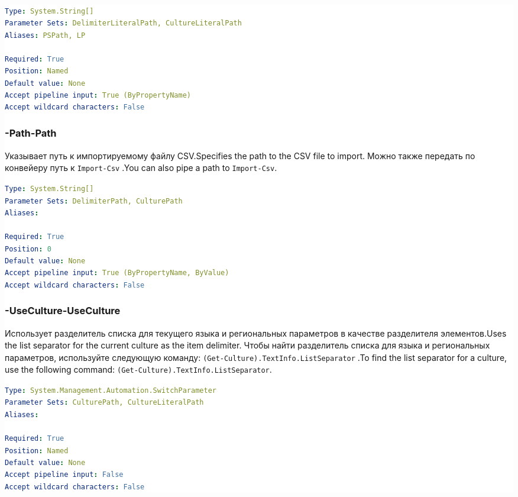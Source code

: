 ```yaml
Type: System.String[]
Parameter Sets: DelimiterLiteralPath, CultureLiteralPath
Aliases: PSPath, LP

Required: True
Position: Named
Default value: None
Accept pipeline input: True (ByPropertyName)
Accept wildcard characters: False
```

### <span data-ttu-id="b991f-210">-Path</span><span class="sxs-lookup"><span data-stu-id="b991f-210">-Path</span></span>

<span data-ttu-id="b991f-211">Указывает путь к импортируемому файлу CSV.</span><span class="sxs-lookup"><span data-stu-id="b991f-211">Specifies the path to the CSV file to import.</span></span>
<span data-ttu-id="b991f-212">Можно также передать по конвейеру путь к `Import-Csv` .</span><span class="sxs-lookup"><span data-stu-id="b991f-212">You can also pipe a path to `Import-Csv`.</span></span>

```yaml
Type: System.String[]
Parameter Sets: DelimiterPath, CulturePath
Aliases:

Required: True
Position: 0
Default value: None
Accept pipeline input: True (ByPropertyName, ByValue)
Accept wildcard characters: False
```

### <span data-ttu-id="b991f-213">-UseCulture</span><span class="sxs-lookup"><span data-stu-id="b991f-213">-UseCulture</span></span>

<span data-ttu-id="b991f-214">Использует разделитель списка для текущего языка и региональных параметров в качестве разделителя элементов.</span><span class="sxs-lookup"><span data-stu-id="b991f-214">Uses the list separator for the current culture as the item delimiter.</span></span> <span data-ttu-id="b991f-215">Чтобы найти разделитель списка для языка и региональных параметров, используйте следующую команду: `(Get-Culture).TextInfo.ListSeparator` .</span><span class="sxs-lookup"><span data-stu-id="b991f-215">To find the list separator for a culture, use the following command: `(Get-Culture).TextInfo.ListSeparator`.</span></span>

```yaml
Type: System.Management.Automation.SwitchParameter
Parameter Sets: CulturePath, CultureLiteralPath
Aliases:

Required: True
Position: Named
Default value: None
Accept pipeline input: False
Accept wildcard characters: False
```

